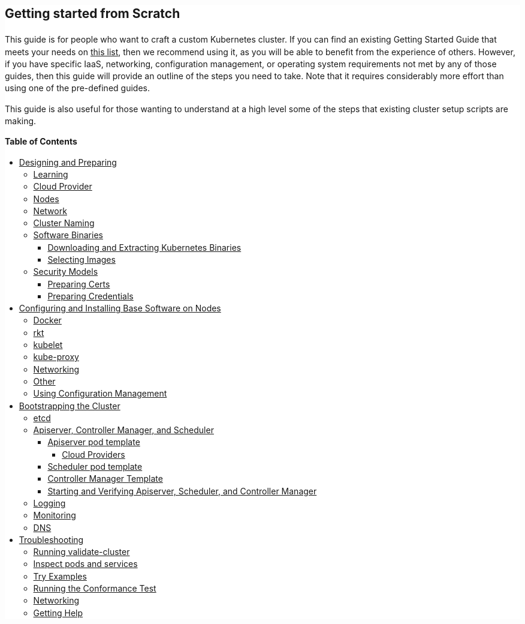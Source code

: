 



Getting started from Scratch
----------------------------

This guide is for people who want to craft a custom Kubernetes cluster.  If you
can find an existing Getting Started Guide that meets your needs on [this
list](README.md), then we recommend using it, as you will be able to benefit
from the experience of others.  However, if you have specific IaaS, networking,
configuration management, or operating system requirements not met by any of
those guides, then this guide will provide an outline of the steps you need to
take.  Note that it requires considerably more effort than using one of the
pre-defined guides.

This guide is also useful for those wanting to understand at a high level some of the
steps that existing cluster setup scripts are making.

**Table of Contents**



  - [Designing and Preparing](#designing-and-preparing)
    - [Learning](#learning)
    - [Cloud Provider](#cloud-provider)
    - [Nodes](#nodes)
    - [Network](#network)
    - [Cluster Naming](#cluster-naming)
    - [Software Binaries](#software-binaries)
      - [Downloading and Extracting Kubernetes Binaries](#downloading-and-extracting-kubernetes-binaries)
      - [Selecting Images](#selecting-images)
    - [Security Models](#security-models)
      - [Preparing Certs](#preparing-certs)
      - [Preparing Credentials](#preparing-credentials)
  - [Configuring and Installing Base Software on Nodes](#configuring-and-installing-base-software-on-nodes)
    - [Docker](#docker)
    - [rkt](#rkt)
    - [kubelet](#kubelet)
    - [kube-proxy](#kube-proxy)
    - [Networking](#networking)
    - [Other](#other)
    - [Using Configuration Management](#using-configuration-management)
  - [Bootstrapping the Cluster](#bootstrapping-the-cluster)
    - [etcd](#etcd)
    - [Apiserver, Controller Manager, and Scheduler](#apiserver-controller-manager-and-scheduler)
      - [Apiserver pod template](#apiserver-pod-template)
        - [Cloud Providers](#cloud-providers)
      - [Scheduler pod template](#scheduler-pod-template)
      - [Controller Manager Template](#controller-manager-template)
      - [Starting and Verifying Apiserver, Scheduler, and Controller Manager](#starting-and-verifying-apiserver-scheduler-and-controller-manager)
    - [Logging](#logging)
    - [Monitoring](#monitoring)
    - [DNS](#dns)
  - [Troubleshooting](#troubleshooting)
    - [Running validate-cluster](#running-validate-cluster)
    - [Inspect pods and services](#inspect-pods-and-services)
    - [Try Examples](#try-examples)
    - [Running the Conformance Test](#running-the-conformance-test)
    - [Networking](#networking)
    - [Getting Help](#getting-help)
